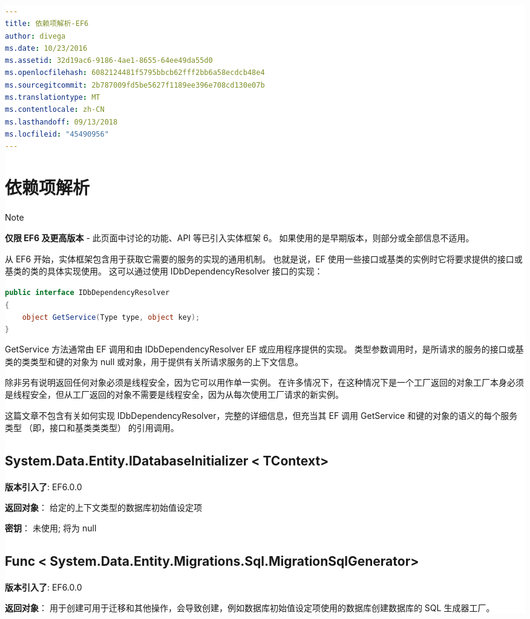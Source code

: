 ```yaml
---
title: 依赖项解析-EF6
author: divega
ms.date: 10/23/2016
ms.assetid: 32d19ac6-9186-4ae1-8655-64ee49da55d0
ms.openlocfilehash: 6082124481f5795bbcb62fff2bb6a58ecdcb48e4
ms.sourcegitcommit: 2b787009fd5be5627f1189ee396e708cd130e07b
ms.translationtype: MT
ms.contentlocale: zh-CN
ms.lasthandoff: 09/13/2018
ms.locfileid: "45490956"
---
```

# <a name="dependency-resolution"></a>依赖项解析
> [!NOTE]
> **仅限 EF6 及更高版本** - 此页面中讨论的功能、API 等已引入实体框架 6。 如果使用的是早期版本，则部分或全部信息不适用。  

从 EF6 开始，实体框架包含用于获取它需要的服务的实现的通用机制。 也就是说，EF 使用一些接口或基类的实例时它将要求提供的接口或基类的类的具体实现使用。 这可以通过使用 IDbDependencyResolver 接口的实现：  

``` csharp
public interface IDbDependencyResolver
{
    object GetService(Type type, object key);
}
```  

GetService 方法通常由 EF 调用和由 IDbDependencyResolver EF 或应用程序提供的实现。 类型参数调用时，是所请求的服务的接口或基类的类类型和键的对象为 null 或对象，用于提供有关所请求服务的上下文信息。  

除非另有说明返回任何对象必须是线程安全，因为它可以用作单一实例。 在许多情况下，在这种情况下是一个工厂返回的对象工厂本身必须是线程安全，但从工厂返回的对象不需要是线程安全，因为从每次使用工厂请求的新实例。

这篇文章不包含有关如何实现 IDbDependencyResolver，完整的详细信息，但充当其 EF 调用 GetService 和键的对象的语义的每个服务类型 （即，接口和基类类类型） 的引用调用。

## <a name="systemdataentityidatabaseinitializertcontext"></a>System.Data.Entity.IDatabaseInitializer < TContext\>  

**版本引入了**: EF6.0.0  

**返回对象**： 给定的上下文类型的数据库初始值设定项  

**密钥**： 未使用; 将为 null  

## <a name="funcsystemdataentitymigrationssqlmigrationsqlgenerator"></a>Func < System.Data.Entity.Migrations.Sql.MigrationSqlGenerator\>  

**版本引入了**: EF6.0.0

**返回对象**： 用于创建可用于迁移和其他操作，会导致创建，例如数据库初始值设定项使用的数据库创建数据库的 SQL 生成器工厂。  
